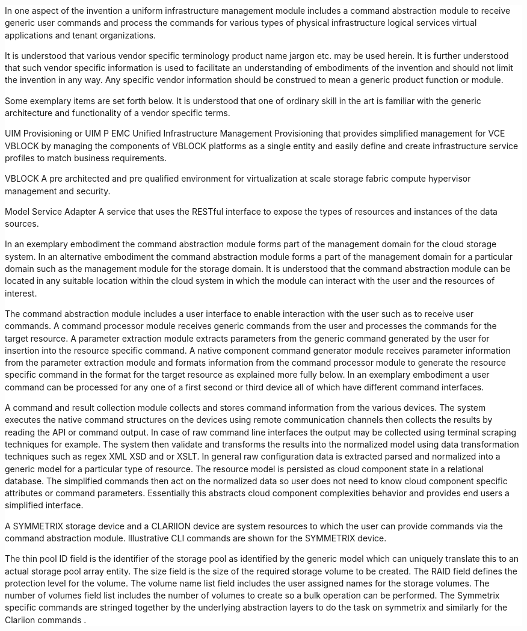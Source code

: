 In one aspect of the invention a uniform infrastructure management module includes a command abstraction module to receive generic user commands and process the commands for various types of physical infrastructure logical services virtual applications and tenant organizations.

It is understood that various vendor specific terminology product name jargon etc. may be used herein. It is further understood that such vendor specific information is used to facilitate an understanding of embodiments of the invention and should not limit the invention in any way. Any specific vendor information should be construed to mean a generic product function or module.

Some exemplary items are set forth below. It is understood that one of ordinary skill in the art is familiar with the generic architecture and functionality of a vendor specific terms.

UIM Provisioning or UIM P EMC Unified Infrastructure Management Provisioning that provides simplified management for VCE VBLOCK by managing the components of VBLOCK platforms as a single entity and easily define and create infrastructure service profiles to match business requirements.

VBLOCK A pre architected and pre qualified environment for virtualization at scale storage fabric compute hypervisor management and security.

Model Service Adapter A service that uses the RESTful interface to expose the types of resources and instances of the data sources.

In an exemplary embodiment the command abstraction module forms part of the management domain for the cloud storage system. In an alternative embodiment the command abstraction module forms a part of the management domain for a particular domain such as the management module for the storage domain. It is understood that the command abstraction module can be located in any suitable location within the cloud system in which the module can interact with the user and the resources of interest.

The command abstraction module includes a user interface to enable interaction with the user such as to receive user commands. A command processor module receives generic commands from the user and processes the commands for the target resource. A parameter extraction module extracts parameters from the generic command generated by the user for insertion into the resource specific command. A native component command generator module receives parameter information from the parameter extraction module and formats information from the command processor module to generate the resource specific command in the format for the target resource as explained more fully below. In an exemplary embodiment a user command can be processed for any one of a first second or third device all of which have different command interfaces.

A command and result collection module collects and stores command information from the various devices. The system executes the native command structures on the devices using remote communication channels then collects the results by reading the API or command output. In case of raw command line interfaces the output may be collected using terminal scraping techniques for example. The system then validate and transforms the results into the normalized model using data transformation techniques such as regex XML XSD and or XSLT. In general raw configuration data is extracted parsed and normalized into a generic model for a particular type of resource. The resource model is persisted as cloud component state in a relational database. The simplified commands then act on the normalized data so user does not need to know cloud component specific attributes or command parameters. Essentially this abstracts cloud component complexities behavior and provides end users a simplified interface.

A SYMMETRIX storage device and a CLARIION device are system resources to which the user can provide commands via the command abstraction module. Illustrative CLI commands are shown for the SYMMETRIX device.

The thin pool ID field is the identifier of the storage pool as identified by the generic model which can uniquely translate this to an actual storage pool array entity. The size field is the size of the required storage volume to be created. The RAID field defines the protection level for the volume. The volume name list field includes the user assigned names for the storage volumes. The number of volumes field list includes the number of volumes to create so a bulk operation can be performed. The Symmetrix specific commands are stringed together by the underlying abstraction layers to do the task on symmetrix and similarly for the Clariion commands .
